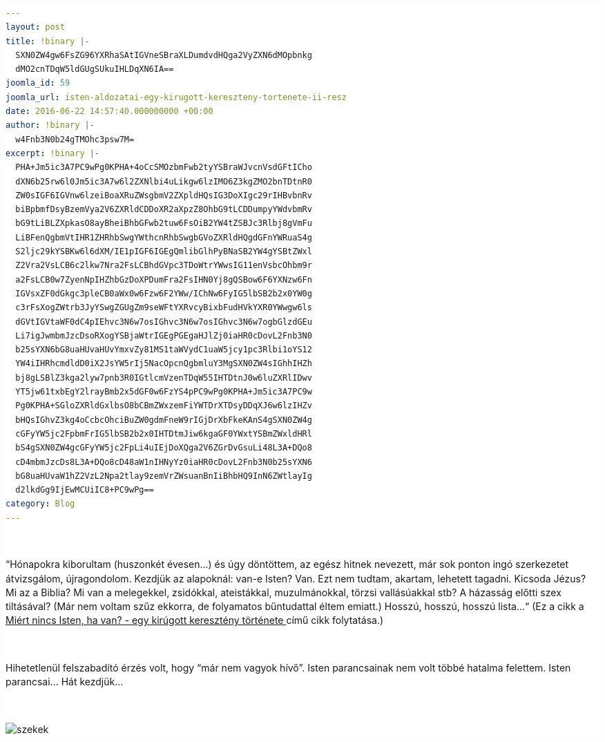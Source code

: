 ```yaml
---
layout: post
title: !binary |-
  SXN0ZW4gw6FsZG96YXRhaSAtIGVneSBraXLDumdvdHQga2VyZXN6dMOpbnkg
  dMO2cnTDqW5ldGUgSUkuIHLDqXN6IA==
joomla_id: 59
joomla_url: isten-aldozatai-egy-kirugott-kereszteny-tortenete-ii-resz
date: 2016-06-22 14:57:40.000000000 +00:00
author: !binary |-
  w4Fnb3N0b24gTMOhc3psw7M=
excerpt: !binary |-
  PHA+Jm5ic3A7PC9wPg0KPHA+4oCcSMOzbmFwb2tyYSBraWJvcnVsdGFtICho
  dXN6b25rw6l0Jm5ic3A7w6l2ZXNlbi4uLikgw6lzIMO6Z3kgZMO2bnTDtnR0
  ZW0sIGF6IGVnw6lzeiBoaXRuZWsgbmV2ZXpldHQsIG3DoXIgc29rIHBvbnRv
  biBpbmfDsyBzemVya2V6ZXRldCDDoXR2aXpzZ8OhbG9tLCDDumpyYWdvbmRv
  bG9tLiBLZXpkasO8ayBheiBhbGFwb2tuw6FsOiB2YW4tZSBJc3Rlbj8gVmFu
  LiBFenQgbmVtIHR1ZHRhbSwgYWthcnRhbSwgbGVoZXRldHQgdGFnYWRuaS4g
  S2ljc29kYSBKw6l6dXM/IE1pIGF6IGEgQmlibGlhPyBNaSB2YW4gYSBtZWxl
  Z2Vra2VsLCB6c2lkw7Nra2FsLCBhdGVpc3TDoWtrYWwsIG11enVsbcOhbm9r
  a2FsLCB0w7ZyenNpIHZhbGzDoXPDumFra2FsIHN0Yj8gQSBow6F6YXNzw6Fn
  IGVsxZF0dGkgc3pleCB0aWx0w6Fzw6F2YWw/IChNw6FyIG5lbSB2b2x0YW0g
  c3rFsXogZWtrb3JyYSwgZGUgZm9seWFtYXRvcyBixbFudHVkYXR0YWwgw6ls
  dGVtIGVtaWF0dC4pIEhvc3N6w7osIGhvc3N6w7osIGhvc3N6w7ogbGlzdGEu
  Li7igJwmbmJzcDsoRXogYSBjaWtrIGEgPGEgaHJlZj0iaHR0cDovL2Fnb3N0
  b25sYXN6bG8uaHUvaHUvYmxvZy81MS1taWVydC1uaW5jcy1pc3Rlbi1oYS12
  YW4iIHRhcmdldD0iX2JsYW5rIj5NacOpcnQgbmluY3MgSXN0ZW4sIGhhIHZh
  bj8gLSBlZ3kga2lyw7pnb3R0IGtlcmVzenTDqW55IHTDtnJ0w6luZXRlIDwv
  YT5jw61txbEgY2lrayBmb2x5dGF0w6FzYS4pPC9wPg0KPHA+Jm5ic3A7PC9w
  Pg0KPHA+SGloZXRldGxlbsO8bCBmZWxzemFiYWTDrXTDsyDDqXJ6w6lzIHZv
  bHQsIGhvZ3kg4oCcbcOhciBuZW0gdmFneW9rIGjDrXbFkeKAnS4gSXN0ZW4g
  cGFyYW5jc2FpbmFrIG5lbSB2b2x0IHTDtmJiw6kgaGF0YWxtYSBmZWxldHRl
  bS4gSXN0ZW4gcGFyYW5jc2FpLi4uIEjDoXQga2V6ZGrDvGsuLi48L3A+DQo8
  cD4mbmJzcDs8L3A+DQo8cD48aW1nIHNyYz0iaHR0cDovL2Fnb3N0b25sYXN6
  bG8uaHUvaW1hZ2VzL2Npa2tlay9zemVrZWsuanBnIiBhbHQ9InN6ZWtlayIg
  d2lkdGg9IjEwMCUiIC8+PC9wPg==
category: Blog
---
```

<p>&nbsp;</p>
<p>“Hónapokra kiborultam (huszonkét&nbsp;évesen...) és úgy döntöttem, az egész hitnek nevezett, már sok ponton ingó szerkezetet átvizsgálom, újragondolom. Kezdjük az alapoknál: van-e Isten? Van. Ezt nem tudtam, akartam, lehetett tagadni. Kicsoda Jézus? Mi az a Biblia? Mi van a melegekkel, zsidókkal, ateistákkal, muzulmánokkal, törzsi vallásúakkal stb? A házasság előtti szex tiltásával? (Már nem voltam szűz ekkorra, de folyamatos bűntudattal éltem emiatt.) Hosszú, hosszú, hosszú lista...“&nbsp;(Ez a cikk a <a href="http://agostonlaszlo.hu/hu/blog/51-miert-nincs-isten-ha-van" target="_blank">Miért nincs Isten, ha van? - egy kirúgott keresztény története </a>című cikk folytatása.)</p>
<p>&nbsp;</p>
<p>Hihetetlenül felszabadító érzés volt, hogy “már nem vagyok hívő”. Isten parancsainak nem volt többé hatalma felettem. Isten parancsai... Hát kezdjük...</p>
<p>&nbsp;</p>
<p><img src="http://agostonlaszlo.hu/images/cikkek/szekek.jpg" alt="szekek" width="100%" /></p>
